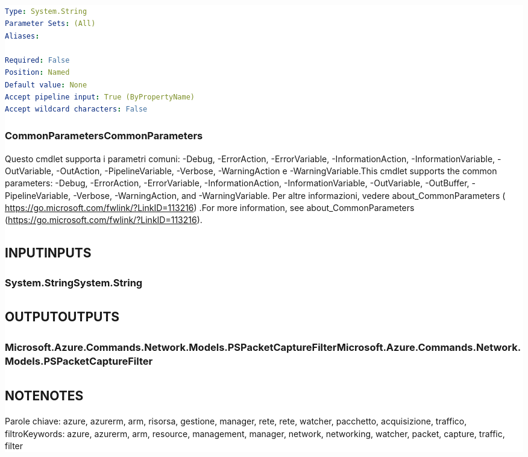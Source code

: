 ```yaml
Type: System.String
Parameter Sets: (All)
Aliases:

Required: False
Position: Named
Default value: None
Accept pipeline input: True (ByPropertyName)
Accept wildcard characters: False
```

### <span data-ttu-id="499b7-140">CommonParameters</span><span class="sxs-lookup"><span data-stu-id="499b7-140">CommonParameters</span></span>
<span data-ttu-id="499b7-141">Questo cmdlet supporta i parametri comuni: -Debug, -ErrorAction, -ErrorVariable, -InformationAction, -InformationVariable, -OutVariable, -OutAction, -PipelineVariable, -Verbose, -WarningAction e -WarningVariable.</span><span class="sxs-lookup"><span data-stu-id="499b7-141">This cmdlet supports the common parameters: -Debug, -ErrorAction, -ErrorVariable, -InformationAction, -InformationVariable, -OutVariable, -OutBuffer, -PipelineVariable, -Verbose, -WarningAction, and -WarningVariable.</span></span> <span data-ttu-id="499b7-142">Per altre informazioni, vedere about_CommonParameters ( https://go.microsoft.com/fwlink/?LinkID=113216) .</span><span class="sxs-lookup"><span data-stu-id="499b7-142">For more information, see about_CommonParameters (https://go.microsoft.com/fwlink/?LinkID=113216).</span></span>

## <span data-ttu-id="499b7-143">INPUT</span><span class="sxs-lookup"><span data-stu-id="499b7-143">INPUTS</span></span>

### <span data-ttu-id="499b7-144">System.String</span><span class="sxs-lookup"><span data-stu-id="499b7-144">System.String</span></span>

## <span data-ttu-id="499b7-145">OUTPUT</span><span class="sxs-lookup"><span data-stu-id="499b7-145">OUTPUTS</span></span>

### <span data-ttu-id="499b7-146">Microsoft.Azure.Commands.Network.Models.PSPacketCaptureFilter</span><span class="sxs-lookup"><span data-stu-id="499b7-146">Microsoft.Azure.Commands.Network.Models.PSPacketCaptureFilter</span></span>

## <span data-ttu-id="499b7-147">NOTE</span><span class="sxs-lookup"><span data-stu-id="499b7-147">NOTES</span></span>
<span data-ttu-id="499b7-148">Parole chiave: azure, azurerm, arm, risorsa, gestione, manager, rete, rete, watcher, pacchetto, acquisizione, traffico, filtro</span><span class="sxs-lookup"><span data-stu-id="499b7-148">Keywords: azure, azurerm, arm, resource, management, manager, network, networking, watcher, packet, capture, traffic, filter</span></span> 
